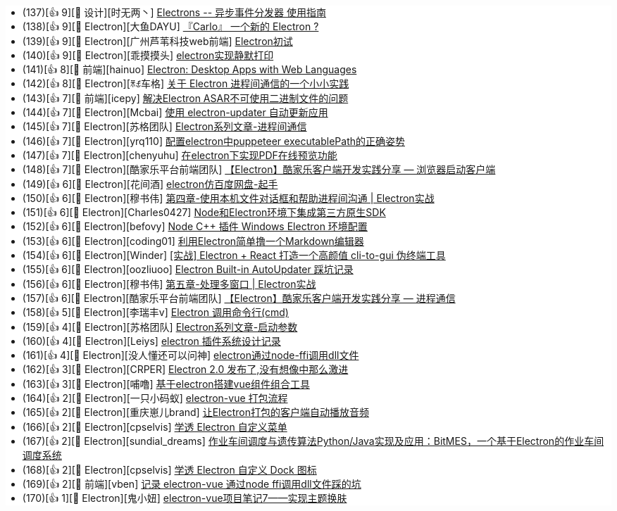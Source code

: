 - (137)[👍 9][📌 设计][时无两丶] [Electrons -- 异步事件分发器 使用指南](http://wyj.shiwuliang.com/2017/03/21/Electrons使用文档/)
- (138)[👍 9][📌 Electron][大鱼DAYU] [『Carlo』 一个新的 Electron ?](https://zhuanlan.zhihu.com/p/48319397)
- (139)[👍 9][📌 Electron][广州芦苇科技web前端] [Electron初试](https://juejin.im/post/5cdb67f3e51d453b6b3384f5)
- (140)[👍 9][📌 Electron][乖摸摸头] [electron实现静默打印](https://juejin.im/post/5d50ceda6fb9a06b317b5400)
- (141)[👍 8][📌 前端][hainuo] [Electron: Desktop Apps with Web Languages](https://youtu.be/FNHBfN8c32U)
- (142)[👍 8][📌 Electron][ꍯꇝ车格] [关于 Electron 进程间通信的一个小小实践](https://juejin.im/post/5d5fa4eb6fb9a06af05cbd73)
- (143)[👍 7][📌 前端][icepy] [解决Electron ASAR不可使用二进制文件的问题](https://mp.weixin.qq.com/s/I0ZEWneLj8tJfpDpkosH1A)
- (144)[👍 7][📌 Electron][Mcbai] [使用 electron-updater 自动更新应用](https://juejin.im/post/5c15e70df265da615b715be3)
- (145)[👍 7][📌 Electron][苏格团队] [Electron系列文章-进程间通信](https://juejin.im/post/5d0f4a04e51d4510835e02be)
- (146)[👍 7][📌 Electron][yrq110] [配置electron中puppeteer executablePath的正确姿势](https://yrq110.me/post/front-end/the-right-way-to-use-puppeteer-in-electron/)
- (147)[👍 7][📌 Electron][chenyuhu] [在electron下实现PDF在线预览功能](https://juejin.im/post/5cb57eed6fb9a068b9582ca9)
- (148)[👍 7][📌 Electron][酷家乐平台前端团队] [【Electron】酷家乐客户端开发实践分享 — 浏览器启动客户端](https://juejin.im/post/5cfb6c025188250ee91eab61)
- (149)[👍 6][📌 Electron][花间酒] [electron仿百度网盘-起手](https://juejin.im/post/5c167c2ff265da6167203868)
- (150)[👍 6][📌 Electron][穆书伟] [第四章-使用本机文件对话框和帮助进程间沟通 | Electron实战](https://juejin.im/post/5d414bccf265da039929503d)
- (151)[👍 6][📌 Electron][Charles0427] [Node和Electron环境下集成第三方原生SDK](https://juejin.im/post/5d19add95188256d16329e31)
- (152)[👍 6][📌 Electron][befovy] [Node C++ 插件 Windows Electron 环境配置](https://juejin.im/post/5db5a7e06fb9a020726823b8)
- (153)[👍 6][📌 Electron][coding01] [利用Electron简单撸一个Markdown编辑器](https://juejin.im/post/5cfcd269e51d4510b71da5d2)
- (154)[👍 6][📌 Electron][Winder] [[实战] Electron + React 打造一个高颜值 cli-to-gui 伪终端工具](https://juejin.im/post/5d0496515188251bdc78d864)
- (155)[👍 6][📌 Electron][oozliuoo] [Electron Built-in AutoUpdater 踩坑记录](https://juejin.im/post/5caf0e5a6fb9a0688144edae)
- (156)[👍 6][📌 Electron][穆书伟] [第五章-处理多窗口 | Electron实战](https://juejin.im/post/5d4f97e3e51d4561ea1a941d)
- (157)[👍 6][📌 Electron][酷家乐平台前端团队] [【Electron】酷家乐客户端开发实践分享 — 进程通信](https://juejin.im/post/5d037fbb6fb9a07ee5661b49)
- (158)[👍 5][📌 Electron][李瑞丰v] [Electron 调用命令行(cmd)](https://juejin.im/post/5d88222e5188253ee435ef38)
- (159)[👍 4][📌 Electron][苏格团队] [Electron系列文章-启动参数](https://juejin.im/post/5d8ca60251882563a361ae0a)
- (160)[👍 4][📌 Electron][Leiys] [electron 插件系统设计记录](https://juejin.im/post/5c176c0b6fb9a049ec6afbed)
- (161)[👍 4][📌 Electron][没人懂还可以问神] [electron通过node-ffi调用dll文件](https://juejin.im/post/5cfe36a1e51d454fd8057b5b)
- (162)[👍 3][📌 Electron][CRPER] [Electron 2.0 发布了,没有想像中那么激进](https://github.com/electron/electron/releases/tag/v2.0.0)
- (163)[👍 3][📌 Electron][哺噜] [基于electron搭建vue组件组合工具](https://juejin.im/post/5d8ca3476fb9a04e22331631)
- (164)[👍 2][📌 Electron][一只小码蚁] [electron-vue 打包流程](https://juejin.im/post/5d6517a7f265da03e5234401)
- (165)[👍 2][📌 Electron][重庆崽儿brand] [让Electron打包的客户端自动播放音频](https://juejin.im/post/5d18763d5188253dc16335de)
- (166)[👍 2][📌 Electron][cpselvis] [学透 Electron 自定义菜单](https://juejin.im/post/5d8ec6596fb9a04de2379610)
- (167)[👍 2][📌 Electron][sundial_dreams] [作业车间调度与遗传算法Python/Java实现及应用：BitMES，一个基于Electron的作业车间调度系统](https://juejin.im/post/5d45b03c6fb9a06ac76d959c)
- (168)[👍 2][📌 Electron][cpselvis] [学透 Electron 自定义 Dock 图标](https://juejin.im/post/5d96efc6e51d45783544b9df)
- (169)[👍 2][📌 前端][vben] [记录 electron-vue 通过node ffi调用dll文件踩的坑](https://juejin.im/post/5d12d473f265da1b8020552c)
- (170)[👍 1][📌 Electron][鬼小妞] [electron-vue项目笔记7——实现主题换肤](https://juejin.im/post/5d864cc75188253f9542bb64)